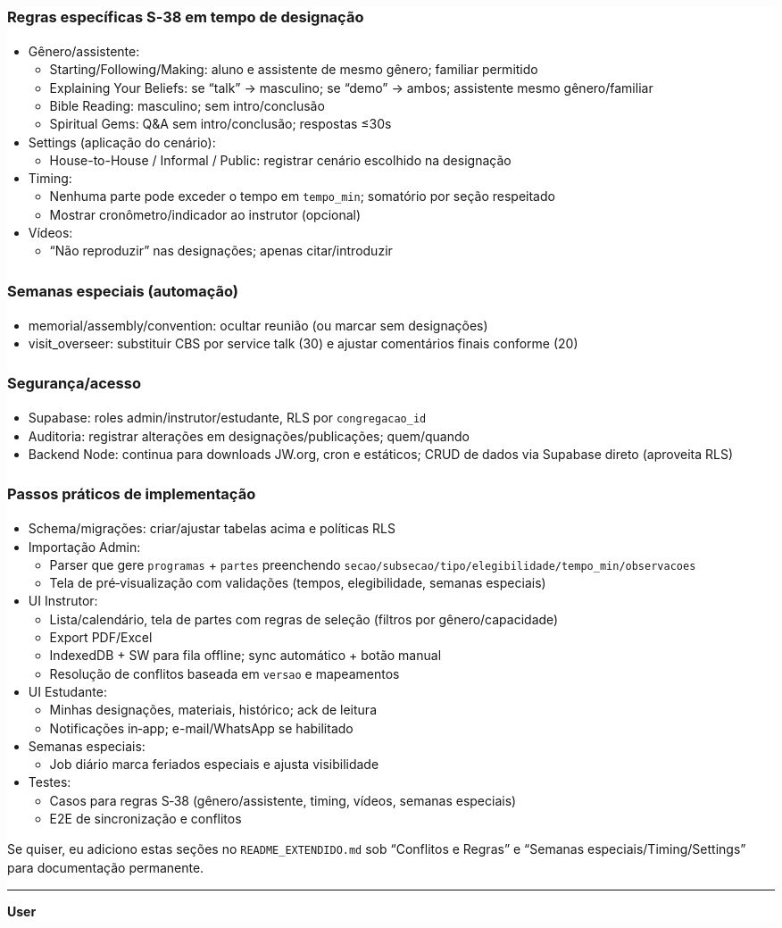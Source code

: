 ### Regras específicas S‑38 em tempo de designação
- Gênero/assistente:
  - Starting/Following/Making: aluno e assistente de mesmo gênero; familiar permitido
  - Explaining Your Beliefs: se “talk” → masculino; se “demo” → ambos; assistente mesmo gênero/familiar
  - Bible Reading: masculino; sem intro/conclusão
  - Spiritual Gems: Q&A sem intro/conclusão; respostas ≤30s
- Settings (aplicação do cenário):
  - House-to-House / Informal / Public: registrar cenário escolhido na designação
- Timing:
  - Nenhuma parte pode exceder o tempo em `tempo_min`; somatório por seção respeitado
  - Mostrar cronômetro/indicador ao instrutor (opcional)
- Vídeos:
  - “Não reproduzir” nas designações; apenas citar/introduzir

### Semanas especiais (automação)
- memorial/assembly/convention: ocultar reunião (ou marcar sem designações)
- visit_overseer: substituir CBS por service talk (30) e ajustar comentários finais conforme (20)

### Segurança/acesso
- Supabase: roles admin/instrutor/estudante, RLS por `congregacao_id`
- Auditoria: registrar alterações em designações/publicações; quem/quando
- Backend Node: continua para downloads JW.org, cron e estáticos; CRUD de dados via Supabase direto (aproveita RLS)

### Passos práticos de implementação
- Schema/migrações: criar/ajustar tabelas acima e políticas RLS
- Importação Admin:
  - Parser que gere `programas` + `partes` preenchendo `secao/subsecao/tipo/elegibilidade/tempo_min/observacoes`
  - Tela de pré‑visualização com validações (tempos, elegibilidade, semanas especiais)
- UI Instrutor:
  - Lista/calendário, tela de partes com regras de seleção (filtros por gênero/capacidade)
  - Export PDF/Excel
  - IndexedDB + SW para fila offline; sync automático + botão manual
  - Resolução de conflitos baseada em `versao` e mapeamentos
- UI Estudante:
  - Minhas designações, materiais, histórico; ack de leitura
  - Notificações in‑app; e-mail/WhatsApp se habilitado
- Semanas especiais:
  - Job diário marca feriados especiais e ajusta visibilidade
- Testes:
  - Casos para regras S‑38 (gênero/assistente, timing, vídeos, semanas especiais)
  - E2E de sincronização e conflitos

Se quiser, eu adiciono estas seções no `README_EXTENDIDO.md` sob “Conflitos e Regras” e “Semanas especiais/Timing/Settings” para documentação permanente.

---

**User**
